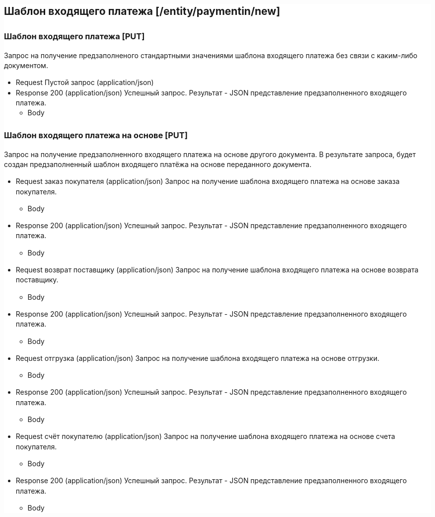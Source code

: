 ## Шаблон входящего платежа [/entity/paymentin/new]
### Шаблон входящего платежа [PUT]
Запрос на получение предзаполненого стандартными значениями шаблона входящего платежа без связи с каким-либо документом.

+ Request Пустой запрос (application/json)
+ Response 200 (application/json)
Успешный запрос. Результат - JSON представление предзаполненного входящего платежа.
  + Body
        <!-- include(body/payment_in/new_empty.json) -->

### Шаблон входящего платежа на основе [PUT]
Запрос на получение предзаполненного входящего платежа на основе другого документа.
В результате запроса, будет создан предзаполненный шаблон входящего платёжа на основе переданного документа.

+ Request заказ покупателя (application/json)
Запрос на получение шаблона входящего платежа на основе заказа покупателя.
  + Body
        <!-- include(body/payment_in/new_customerorder_request.json) -->
+ Response 200 (application/json)
Успешный запрос. Результат - JSON представление предзаполненного входящего платежа.
  + Body
        <!-- include(body/payment_in/new_customerorder_response.json) -->

+ Request возврат поставщику (application/json)
Запрос на получение шаблона входящего платежа на основе возврата поставщику.
  + Body
        <!-- include(body/payment_in/new_purchase_return_request.json) -->
+ Response 200 (application/json)
Успешный запрос. Результат - JSON представление предзаполненного входящего платежа.
  + Body
        <!-- include(body/payment_in/new_purchase_return_response.json) -->

+ Request отгрузка (application/json)
Запрос на получение шаблона входящего платежа на основе отгрузки.
  + Body
        <!-- include(body/payment_in/new_demand_request.json) -->
+ Response 200 (application/json)
Успешный запрос. Результат - JSON представление предзаполненного входящего платежа.
  + Body
        <!-- include(body/payment_in/new_demand_response.json) -->

+ Request счёт покупателю (application/json)
Запрос на получение шаблона входящего платежа на основе счета покупателя.
  + Body
        <!-- include(body/payment_in/new_invoice_out_request.json) -->
+ Response 200 (application/json)
Успешный запрос. Результат - JSON представление предзаполненного входящего платежа.
  + Body
        <!-- include(body/payment_in/new_invoice_out_response.json) -->
